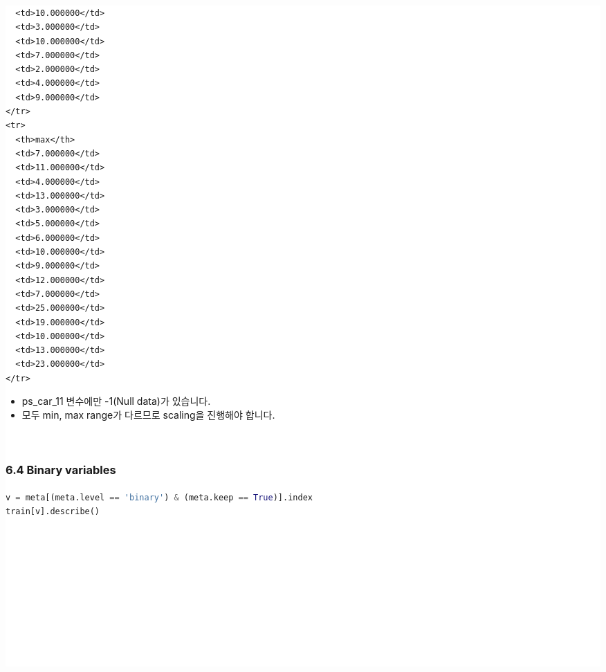       <td>10.000000</td>
      <td>3.000000</td>
      <td>10.000000</td>
      <td>7.000000</td>
      <td>2.000000</td>
      <td>4.000000</td>
      <td>9.000000</td>
    </tr>
    <tr>
      <th>max</th>
      <td>7.000000</td>
      <td>11.000000</td>
      <td>4.000000</td>
      <td>13.000000</td>
      <td>3.000000</td>
      <td>5.000000</td>
      <td>6.000000</td>
      <td>10.000000</td>
      <td>9.000000</td>
      <td>12.000000</td>
      <td>7.000000</td>
      <td>25.000000</td>
      <td>19.000000</td>
      <td>10.000000</td>
      <td>13.000000</td>
      <td>23.000000</td>
    </tr>
  </tbody>
</table>
</div>



- ps_car_11 변수에만 -1(Null data)가 있습니다.
- 모두 min, max range가 다르므로 scaling을 진행해야 합니다.

<br>

### 6.4 Binary variables


```python
v = meta[(meta.level == 'binary') & (meta.keep == True)].index
train[v].describe()
```

<div style="width:100%; height:200px; overflow:auto">
<style scoped>
    .dataframe tbody tr th:only-of-type {
        vertical-align: middle;
    }

    .dataframe tbody tr th {
        vertical-align: top;
    }
